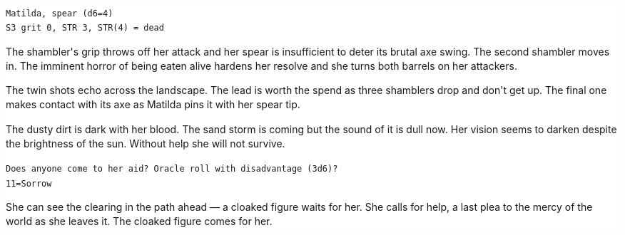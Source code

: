 ```
Matilda, spear (d6=4)
S3 grit 0, STR 3, STR(4) = dead
```

The shambler's grip throws off her attack and her spear is insufficient to deter its brutal axe swing. The second shambler moves in. The imminent horror of being eaten alive hardens her resolve and she turns both barrels on her attackers.

The twin shots echo across the landscape. The lead is worth the spend as three shamblers drop and don't get up. The final one makes contact with its axe as Matilda pins it with her spear tip.

The dusty dirt is dark with her blood. The sand storm is coming but the sound of it is dull now. Her vision seems to darken despite the brightness of the sun. Without help she will not survive.

```
Does anyone come to her aid? Oracle roll with disadvantage (3d6)?
11=Sorrow
```

She can see the clearing in the path ahead — a cloaked figure waits for her. She calls for help, a last plea to the mercy of the world as she leaves it. The cloaked figure comes for her.